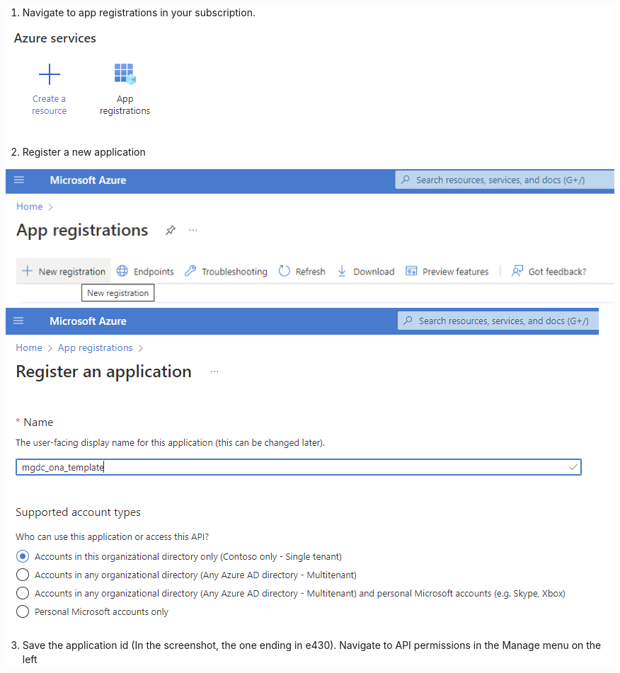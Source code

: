 1. Navigate to app registrations in your subscription.

![](Images/1.1.png)

2. Register a new application

![](Images/1.2.png)
![](Images/1.3.png)

3. Save the application id (In the screenshot, the one ending in e430). Navigate to API permissions in the Manage menu on the left
